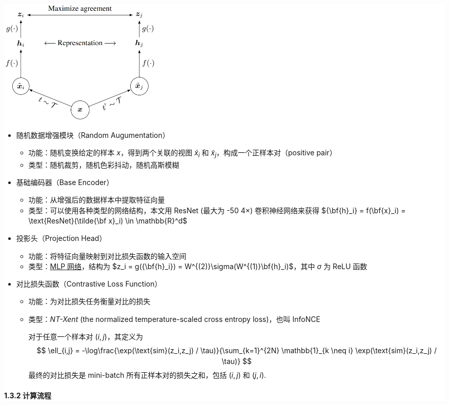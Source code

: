 <img src="img/SimCLR计算.png" alt="SimCLR计算" style="zoom: 50%;" />

* 随机数据增强模块（Random Augumentation）

  * 功能：随机变换给定的样本 $x$，得到两个关联的视图 $\tilde{x}_i$ 和 $\tilde{x}_j$，构成一个正样本对（positive pair）
  * 类型：随机裁剪，随机色彩抖动，随机高斯模糊

* 基础编码器（Base Encoder）

  * 功能：从增强后的数据样本中提取特征向量
  * 类型：可以使用各种类型的网络结构，本文用 ResNet (最大为 -50 4$\times$) 卷积神经网络来获得 ${\bf{h}_i} = f(\bf{x}_i) = \text{ResNet}(\tilde{\bf x}_i) \in \mathbb{R}^d$

* 投影头（Projection Head）

  * 功能：将特征向量映射到对比损失函数的输入空间
  * 类型：<u>MLP 网络</u>，结构为 $z_i = g({\bf{h}_i}) = W^{(2)}\sigma(W^{(1)}\bf{h}_i)$，其中 $\sigma$ 为 ReLU 函数

* 对比损失函数（Contrastive Loss Function）

  * 功能：为对比损失任务衡量对比的损失

  * 类型：*NT-Xent* (the normalized temperature-scaled cross entropy loss)，也叫 InfoNCE

    对于任意一个样本对 $(i,j)$，其定义为
    $$
    \ell_{i,j} = -\log\frac{\exp(\text{sim}(z_i,z_j) / \tau)}{\sum_{k=1}^{2N} \mathbb{1}_{k \neq i} \exp(\text{sim}(z_i,z_j) / \tau)}
    $$
    最终的对比损失是 mini-batch 所有正样本对的损失之和，包括 $(i,j)$ 和 $(j,i)$.

#### 1.3.2 计算流程
